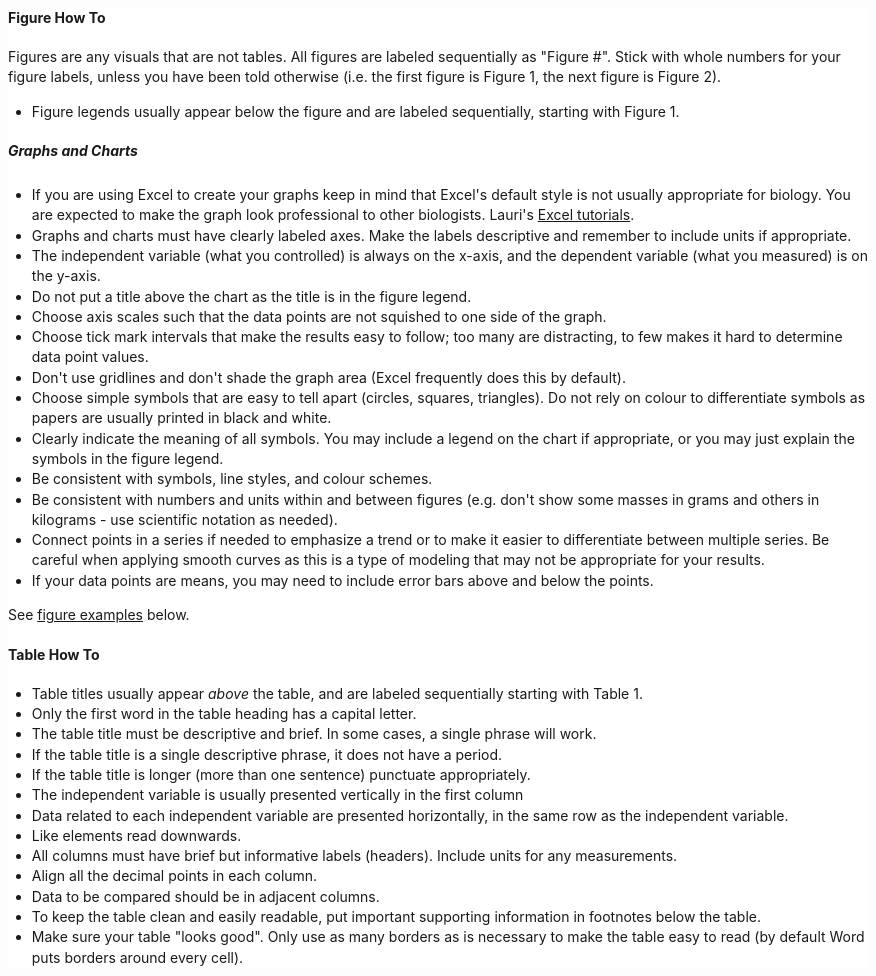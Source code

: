 #### Figure How To

Figures are any visuals that are not tables. All figures are labeled sequentially as "Figure #". Stick with whole numbers for your figure labels, unless you have been told otherwise (i.e. the first figure is Figure 1, the next figure is Figure 2).

* Figure legends usually appear below the figure and are labeled sequentially, starting with Figure 1.

##### Graphs and Charts

* If you are using Excel to create your graphs keep in mind that Excel's default style is not usually appropriate for biology. You are expected to make the graph look professional to other biologists. Lauri's [Excel tutorials](/resources).
* Graphs and charts must have clearly labeled axes. Make the labels descriptive and remember to include units if appropriate.
* The independent variable (what you controlled) is always on the x-axis, and the dependent variable (what you measured) is on the y-axis.
* Do not put a title above the chart as the title is in the figure legend.
* Choose axis scales such that the data points are not squished to one side of the graph.
* Choose tick mark intervals that make the results easy to follow; too many are distracting, to few makes it hard to determine data point values.
* Don't use gridlines and don't shade the graph area (Excel frequently does this by default).
* Choose simple symbols that are easy to tell apart (circles, squares, triangles). Do not rely on colour to differentiate symbols as papers are usually printed in black and white.
* Clearly indicate the meaning of all symbols. You may include a legend on the chart if appropriate, or you may just explain the symbols in the figure legend.
* Be consistent with symbols, line styles, and colour schemes.
* Be consistent with numbers and units within and between figures (e.g. don't show some masses in grams and others in kilograms - use scientific notation as needed).
* Connect points in a series if needed to emphasize a trend or to make it easier to differentiate between multiple series. Be careful when applying smooth curves as this is a type of modeling that may not be appropriate for your results.
* If your data points are means, you may need to include error bars above and below the points.

See [figure examples](#toc17) below.

#### Table How To

* Table titles usually appear _above_ the table, and are labeled sequentially starting with Table 1.
* Only the first word in the table heading has a capital letter.
* The table title must be descriptive and brief. In some cases, a single phrase will work.
* If the table title is a single descriptive phrase, it does not have a period.
* If the table title is longer (more than one sentence) punctuate appropriately.
* The independent variable is usually presented vertically in the first column
* Data related to each independent variable are presented horizontally, in the same row as the independent variable.
* Like elements read downwards.
* All columns must have brief but informative labels (headers). Include units for any measurements.
* Align all the decimal points in each column.
* Data to be compared should be in adjacent columns.
* To keep the table clean and easily readable, put important supporting information in footnotes below the table.
* Make sure your table "looks good". Only use as many borders as is necessary to make the table easy to read (by default Word puts borders around every cell).
